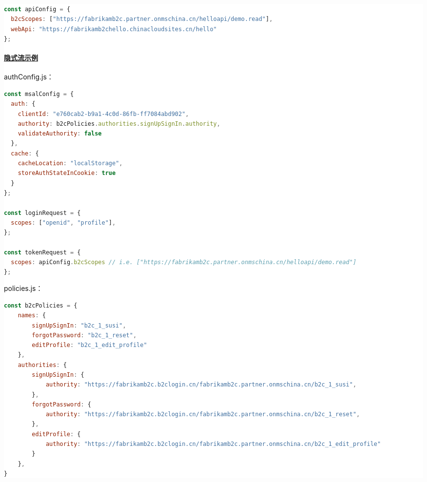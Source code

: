 ```javascript
const apiConfig = {
  b2cScopes: ["https://fabrikamb2c.partner.onmschina.cn/helloapi/demo.read"],
  webApi: "https://fabrikamb2chello.chinacloudsites.cn/hello"
};
```

#### <a name="implicit-flow-sample"></a>[隐式流示例](#tab/review-implicit/)

authConfig.js：

```javascript
const msalConfig = {
  auth: {
    clientId: "e760cab2-b9a1-4c0d-86fb-ff7084abd902",
    authority: b2cPolicies.authorities.signUpSignIn.authority,
    validateAuthority: false
  },
  cache: {
    cacheLocation: "localStorage",
    storeAuthStateInCookie: true
  }
};

const loginRequest = {
  scopes: ["openid", "profile"],
};

const tokenRequest = {
  scopes: apiConfig.b2cScopes // i.e. ["https://fabrikamb2c.partner.onmschina.cn/helloapi/demo.read"]
};
```

policies.js：

```javascript
const b2cPolicies = {
    names: {
        signUpSignIn: "b2c_1_susi",
        forgotPassword: "b2c_1_reset",
        editProfile: "b2c_1_edit_profile"
    },
    authorities: {
        signUpSignIn: {
            authority: "https://fabrikamb2c.b2clogin.cn/fabrikamb2c.partner.onmschina.cn/b2c_1_susi",
        },
        forgotPassword: {
            authority: "https://fabrikamb2c.b2clogin.cn/fabrikamb2c.partner.onmschina.cn/b2c_1_reset",
        },
        editProfile: {
            authority: "https://fabrikamb2c.b2clogin.cn/fabrikamb2c.partner.onmschina.cn/b2c_1_edit_profile"
        }
    },
}
```
